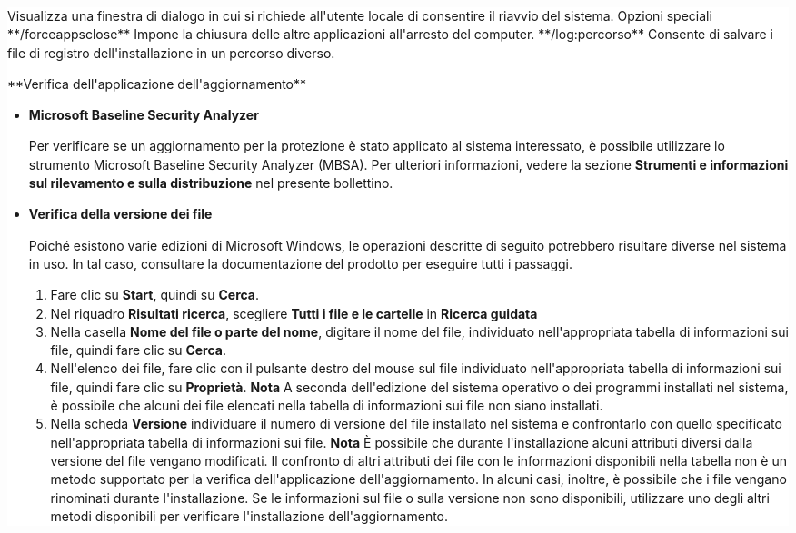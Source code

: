 <td style="border:1px solid black;">
Visualizza una finestra di dialogo in cui si richiede all'utente locale di consentire il riavvio del sistema.
</td>
</tr>
<tr>
<th colspan="2">
Opzioni speciali
</th>
</tr>
<tr class="alternateRow">
<td style="border:1px solid black;">
**/forceappsclose**
</td>
<td style="border:1px solid black;">
Impone la chiusura delle altre applicazioni all'arresto del computer.
</td>
</tr>
<tr>
<td style="border:1px solid black;">
**/log:percorso**
</td>
<td style="border:1px solid black;">
Consente di salvare i file di registro dell'installazione in un percorso diverso.
</td>
</tr>
</table>
<p> </p>
**Verifica dell'applicazione dell'aggiornamento**

-   **Microsoft Baseline Security Analyzer**

    Per verificare se un aggiornamento per la protezione è stato applicato al sistema interessato, è possibile utilizzare lo strumento Microsoft Baseline Security Analyzer (MBSA). Per ulteriori informazioni, vedere la sezione **Strumenti e informazioni sul rilevamento e sulla distribuzione** nel presente bollettino.

-   **Verifica della versione dei file**

    Poiché esistono varie edizioni di Microsoft Windows, le operazioni descritte di seguito potrebbero risultare diverse nel sistema in uso. In tal caso, consultare la documentazione del prodotto per eseguire tutti i passaggi.

    1.  Fare clic su **Start**, quindi su **Cerca**.
    2.  Nel riquadro **Risultati ricerca**, scegliere **Tutti i file e le cartelle** in **Ricerca guidata**
    3.  Nella casella **Nome del file o parte del nome**, digitare il nome del file, individuato nell'appropriata tabella di informazioni sui file, quindi fare clic su **Cerca**.
    4.  Nell'elenco dei file, fare clic con il pulsante destro del mouse sul file individuato nell'appropriata tabella di informazioni sui file, quindi fare clic su **Proprietà**.
        **Nota** A seconda dell'edizione del sistema operativo o dei programmi installati nel sistema, è possibile che alcuni dei file elencati nella tabella di informazioni sui file non siano installati.
    5.  Nella scheda **Versione** individuare il numero di versione del file installato nel sistema e confrontarlo con quello specificato nell'appropriata tabella di informazioni sui file.
        **Nota** È possibile che durante l'installazione alcuni attributi diversi dalla versione del file vengano modificati. Il confronto di altri attributi dei file con le informazioni disponibili nella tabella non è un metodo supportato per la verifica dell'applicazione dell'aggiornamento. In alcuni casi, inoltre, è possibile che i file vengano rinominati durante l'installazione. Se le informazioni sul file o sulla versione non sono disponibili, utilizzare uno degli altri metodi disponibili per verificare l'installazione dell'aggiornamento.
